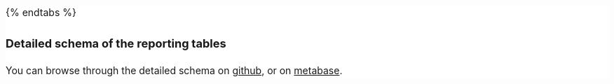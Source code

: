 {% endtabs %}

### Detailed schema of the reporting tables

You can browse through the detailed schema on [github](https://github.com/simpledotorg/simple-server/tree/20104091caa3687f4aa988e5a6dc70a9a8bfff5d/public/documents), or on [metabase](https://metabase.simple.org/reference/databases/2/tables).
